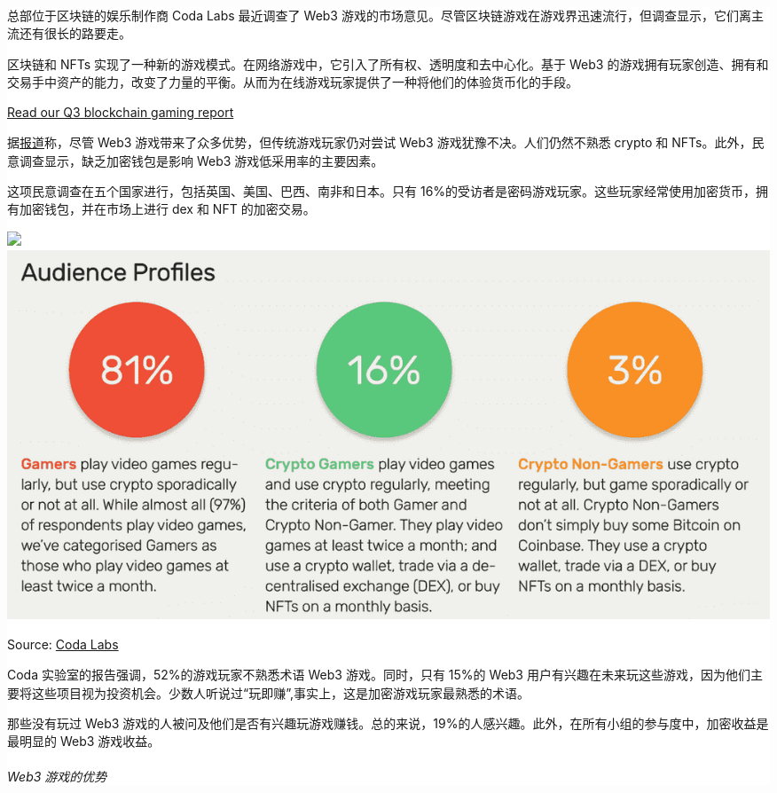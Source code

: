 总部位于区块链的娱乐制作商 Coda Labs 最近调查了 Web3 游戏的市场意见。尽管区块链游戏在游戏界迅速流行，但调查显示，它们离主流还有很长的路要走。

区块链和 NFTs 实现了一种新的游戏模式。在网络游戏中，它引入了所有权、透明度和去中心化。基于 Web3 的游戏拥有玩家创造、拥有和交易手中资产的能力，改变了力量的平衡。从而为在线游戏玩家提供了一种将他们的体验货币化的手段。

[Read our Q3 blockchain gaming report](https://web.archive.org/web/20221128122636/https://dappradar.com/blog/dappradar-x-bga-games-report-q3-2022)

据[报道](https://web.archive.org/web/20221128122636/https://codaplatform.com/web3-user-study/)称，尽管 Web3 游戏带来了众多优势，但传统游戏玩家仍对尝试 Web3 游戏犹豫不决。人们仍然不熟悉 crypto 和 NFTs。此外，民意调查显示，缺乏加密钱包是影响 Web3 游戏低采用率的主要因素。

这项民意调查在五个国家进行，包括英国、美国、巴西、南非和日本。只有 16%的受访者是密码游戏玩家。这些玩家经常使用加密货币，拥有加密钱包，并在市场上进行 dex 和 NFT 的加密交易。

![](img/ab2d91ed7abfdf0e40831f0630c21ebc.png)![Coda Labs web3 games survey audience profile](img/e60c745097907dfba0489140dbea3b97.png)

Source: [Coda Labs](https://web.archive.org/web/20221128122636/https://codaplatform.com/web3-user-study/)

Coda 实验室的报告强调，52%的游戏玩家不熟悉术语 Web3 游戏。同时，只有 15%的 Web3 用户有兴趣在未来玩这些游戏，因为他们主要将这些项目视为投资机会。少数人听说过“玩即赚”,事实上，这是加密游戏玩家最熟悉的术语。

那些没有玩过 Web3 游戏的人被问及他们是否有兴趣玩游戏赚钱。总的来说，19%的人感兴趣。此外，在所有小组的参与度中，加密收益是最明显的 Web3 游戏收益。

###### Web3 游戏的优势
